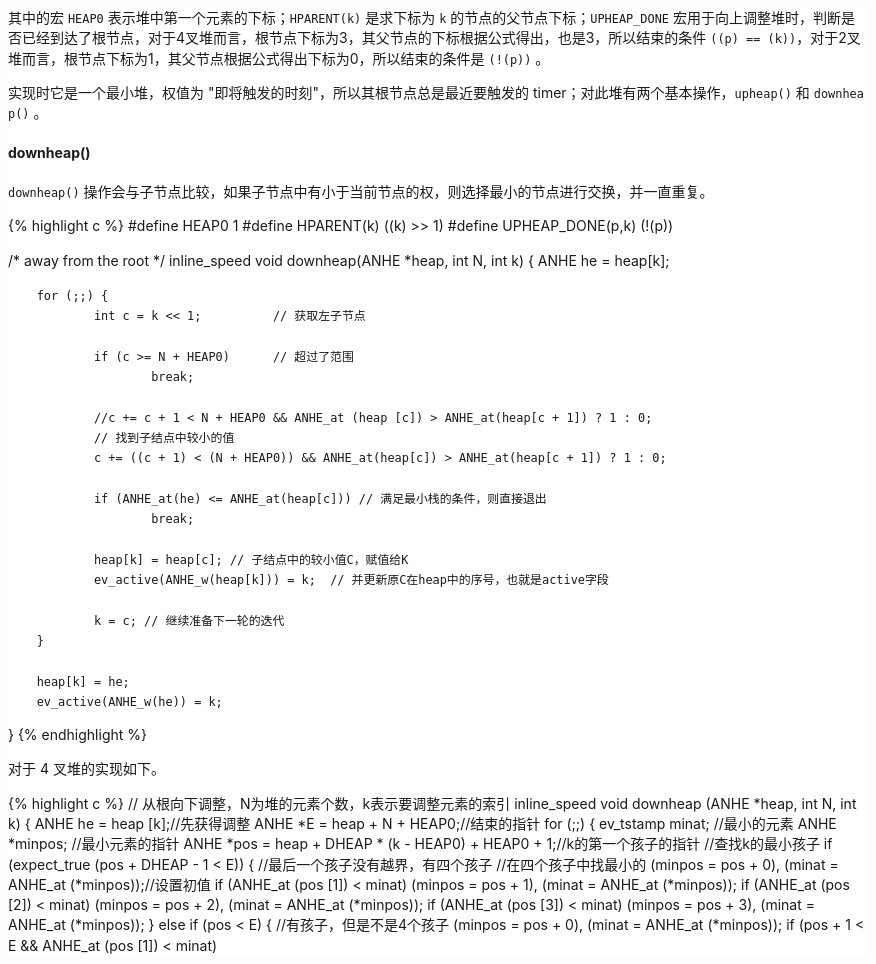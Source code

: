 其中的宏 `HEAP0` 表示堆中第一个元素的下标；`HPARENT(k)` 是求下标为 `k` 的节点的父节点下标；`UPHEAP_DONE` 宏用于向上调整堆时，判断是否已经到达了根节点，对于4叉堆而言，根节点下标为3，其父节点的下标根据公式得出，也是3，所以结束的条件 `((p) == (k))`，对于2叉堆而言，根节点下标为1，其父节点根据公式得出下标为0，所以结束的条件是 `(!(p))` 。

实现时它是一个最小堆，权值为 "即将触发的时刻"，所以其根节点总是最近要触发的 timer；对此堆有两个基本操作，`upheap()` 和 `downheap()` 。

#### downheap()

`downheap()` 操作会与子节点比较，如果子节点中有小于当前节点的权，则选择最小的节点进行交换，并一直重复。

{% highlight c %}
#define HEAP0                   1
#define HPARENT(k)              ((k) >> 1)
#define UPHEAP_DONE(p,k)        (!(p))

/* away from the root */
inline_speed void downheap(ANHE *heap, int N, int k)
{
        ANHE he = heap[k];

        for (;;) {
                int c = k << 1;          // 获取左子节点

                if (c >= N + HEAP0)      // 超过了范围
                        break;

                //c += c + 1 < N + HEAP0 && ANHE_at (heap [c]) > ANHE_at(heap[c + 1]) ? 1 : 0;
                // 找到子结点中较小的值
                c += ((c + 1) < (N + HEAP0)) && ANHE_at(heap[c]) > ANHE_at(heap[c + 1]) ? 1 : 0;

                if (ANHE_at(he) <= ANHE_at(heap[c])) // 满足最小栈的条件，则直接退出
                        break;

                heap[k] = heap[c]; // 子结点中的较小值C，赋值给K
                ev_active(ANHE_w(heap[k])) = k;  // 并更新原C在heap中的序号，也就是active字段

                k = c; // 继续准备下一轮的迭代
        }

        heap[k] = he;
        ev_active(ANHE_w(he)) = k;
}
{% endhighlight %}

对于 4 叉堆的实现如下。

{% highlight c %}
// 从根向下调整，N为堆的元素个数，k表示要调整元素的索引
inline_speed void downheap (ANHE *heap, int N, int k)
{
	ANHE he = heap [k];//先获得调整
	ANHE *E = heap + N + HEAP0;//结束的指针
	for (;;) {
		ev_tstamp minat; //最小的元素
		ANHE *minpos; //最小元素的指针
		ANHE *pos = heap + DHEAP * (k - HEAP0) + HEAP0 + 1;//k的第一个孩子的指针
		//查找k的最小孩子
		if (expect_true (pos + DHEAP - 1 < E)) { //最后一个孩子没有越界，有四个孩子
			//在四个孩子中找最小的
			(minpos = pos + 0), (minat = ANHE_at (*minpos));//设置初值
			if (ANHE_at (pos [1]) < minat)
				(minpos = pos + 1), (minat = ANHE_at (*minpos));
			if (ANHE_at (pos [2]) < minat)
				(minpos = pos + 2), (minat = ANHE_at (*minpos));
			if (ANHE_at (pos [3]) < minat)
				(minpos = pos + 3), (minat = ANHE_at (*minpos));
		} else if (pos < E) { //有孩子，但是不是4个孩子
			(minpos = pos + 0), (minat = ANHE_at (*minpos));
			if (pos + 1 < E && ANHE_at (pos [1]) < minat)